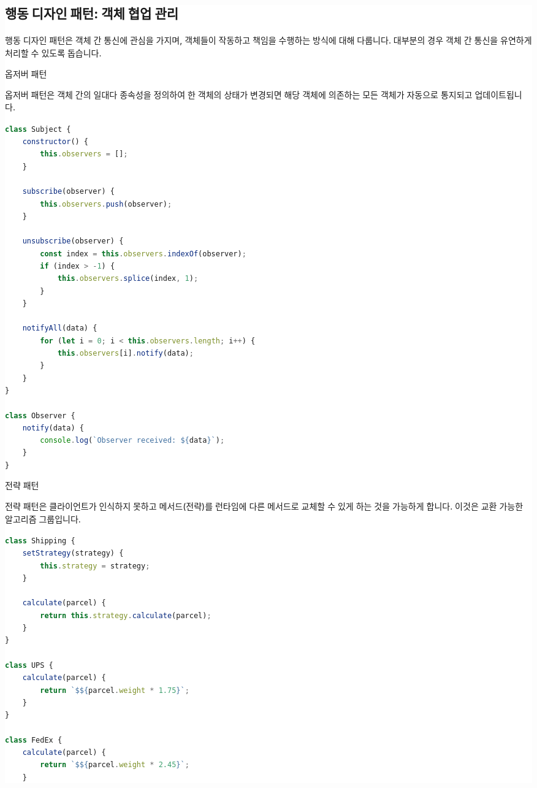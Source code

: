 

## 행동 디자인 패턴: 객체 협업 관리

행동 디자인 패턴은 객체 간 통신에 관심을 가지며, 객체들이 작동하고 책임을 수행하는 방식에 대해 다룹니다. 대부분의 경우 객체 간 통신을 유연하게 처리할 수 있도록 돕습니다.

옵저버 패턴

옵저버 패턴은 객체 간의 일대다 종속성을 정의하여 한 객체의 상태가 변경되면 해당 객체에 의존하는 모든 객체가 자동으로 통지되고 업데이트됩니다.



```js
class Subject {
    constructor() {
        this.observers = [];
    }

    subscribe(observer) {
        this.observers.push(observer);
    }

    unsubscribe(observer) {
        const index = this.observers.indexOf(observer);
        if (index > -1) {
            this.observers.splice(index, 1);
        }
    }

    notifyAll(data) {
        for (let i = 0; i < this.observers.length; i++) {
            this.observers[i].notify(data);
        }
    }
}

class Observer {
    notify(data) {
        console.log(`Observer received: ${data}`);
    }
}
```

전략 패턴

전략 패턴은 클라이언트가 인식하지 못하고 메서드(전략)를 런타임에 다른 메서드로 교체할 수 있게 하는 것을 가능하게 합니다. 이것은 교환 가능한 알고리즘 그룹입니다.

```js
class Shipping {
    setStrategy(strategy) {
        this.strategy = strategy;
    }

    calculate(parcel) {
        return this.strategy.calculate(parcel);
    }
}

class UPS {
    calculate(parcel) {
        return `$${parcel.weight * 1.75}`;
    }
}

class FedEx {
    calculate(parcel) {
        return `$${parcel.weight * 2.45}`;
    }
```